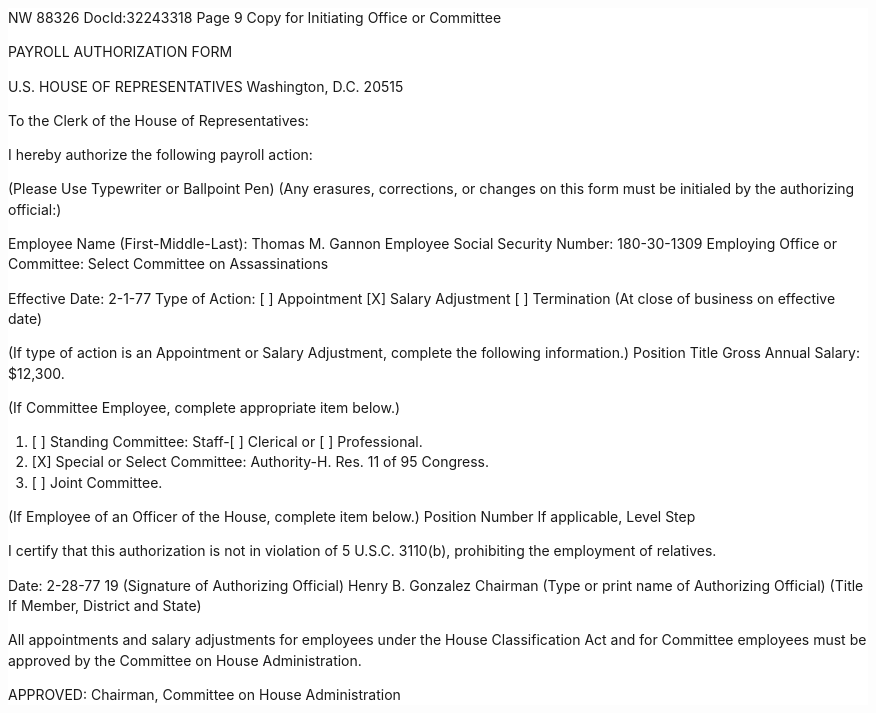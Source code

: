 NW 88326
DocId:32243318 Page 9
Copy for Initiating Office or Committee

PAYROLL AUTHORIZATION FORM

U.S. HOUSE OF REPRESENTATIVES
Washington, D.C. 20515

To the Clerk of the House of Representatives:

I hereby authorize the following payroll action:

(Please Use Typewriter
or Ballpoint Pen)
(Any erasures, corrections, or changes
on this form must be initialed by the
authorizing official:)

Employee Name (First-Middle-Last): Thomas M. Gannon
Employee Social Security Number: 180-30-1309
Employing Office or Committee: Select Committee on Assassinations

Effective Date: 2-1-77
Type of Action:
[ ] Appointment
[X] Salary Adjustment
[ ] Termination (At close of business on effective date)

(If type of action is an Appointment or Salary Adjustment, complete the following information.)
Position Title
Gross Annual Salary: $12,300.

(If Committee Employee, complete appropriate item below.)
1. [ ] Standing Committee: Staff-[ ] Clerical or [ ] Professional.
2. [X] Special or Select Committee: Authority-H. Res. 11 of 95 Congress.
3. [ ] Joint Committee.

(If Employee of an Officer of the House, complete item below.)
Position Number
If applicable, Level Step

I certify that this authorization is not in violation of 5 U.S.C. 3110(b), prohibiting the employment of relatives.

Date: 2-28-77 19
(Signature of Authorizing Official)
Henry B. Gonzalez
Chairman
(Type or print name of Authorizing Official)
(Title If Member, District and State)

All appointments and salary adjustments for employees under the House Classification Act and for Committee employees must be approved by the Committee on House Administration.

APPROVED:
Chairman, Committee on House Administration
